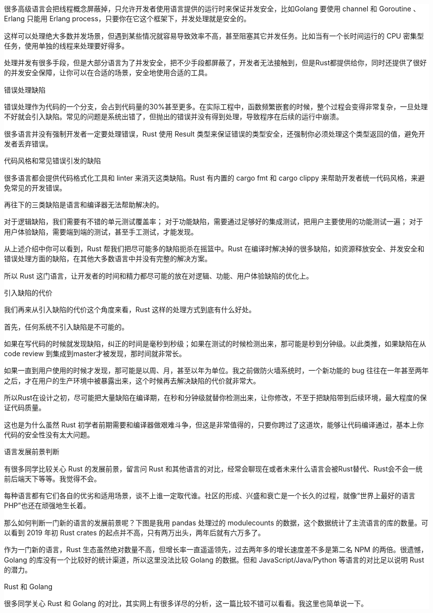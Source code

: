 很多高级语言会把线程概念屏蔽掉，只允许开发者使用语言提供的运行时来保证并发安全，比如Golang 要使用 channel 和 Goroutine 、Erlang 只能用 Erlang process，只要你在它这个框架下，并发处理就是安全的。

这样可以处理绝大多数并发场景，但遇到某些情况就容易导致效率不高，甚至阻塞其它并发任务。比如当有一个长时间运行的 CPU 密集型任务，使用单独的线程来处理要好得多。

处理并发有很多手段，但是大部分语言为了并发安全，把不少手段都屏蔽了，开发者无法接触到，但是Rust都提供给你，同时还提供了很好的并发安全保障，让你可以在合适的场景，安全地使用合适的工具。

错误处理缺陷

错误处理作为代码的一个分支，会占到代码量的30%甚至更多。在实际工程中，函数频繁嵌套的时候，整个过程会变得非常复杂，一旦处理不好就会引入缺陷。常见的问题是系统出错了，但抛出的错误并没有得到处理，导致程序在后续的运行中崩溃。

很多语言并没有强制开发者一定要处理错误，Rust 使用 Result 类型来保证错误的类型安全，还强制你必须处理这个类型返回的值，避免开发者丢弃错误。

代码风格和常见错误引发的缺陷

很多语言都会提供代码格式化工具和 linter 来消灭这类缺陷。Rust 有内置的 cargo fmt 和 cargo clippy 来帮助开发者统一代码风格，来避免常见的开发错误。

再往下的三类缺陷是语言和编译器无法帮助解决的。


对于逻辑缺陷，我们需要有不错的单元测试覆盖率；
对于功能缺陷，需要通过足够好的集成测试，把用户主要使用的功能测试一遍；
对于用户体验缺陷，需要端到端的测试，甚至手工测试，才能发现。


从上述介绍中你可以看到，Rust 帮我们把尽可能多的缺陷扼杀在摇篮中。Rust 在编译时解决掉的很多缺陷，如资源释放安全、并发安全和错误处理方面的缺陷，在其他大多数语言中并没有完整的解决方案。

所以 Rust 这门语言，让开发者的时间和精力都尽可能的放在对逻辑、功能、用户体验缺陷的优化上。

引入缺陷的代价

我们再来从引入缺陷的代价这个角度来看，Rust 这样的处理方式到底有什么好处。



首先，任何系统不引入缺陷是不可能的。

如果在写代码的时候就发现缺陷，纠正的时间是毫秒到秒级；如果在测试的时候检测出来，那可能是秒到分钟级。以此类推，如果缺陷在从code review 到集成到master才被发现，那时间就非常长。

如果一直到用户使用的时候才发现，那可能是以周、月，甚至以年为单位。我之前做防火墙系统时，一个新功能的 bug 往往在一年甚至两年之后，才在用户的生产环境中被暴露出来，这个时候再去解决缺陷的代价就非常大。

所以Rust在设计之初，尽可能把大量缺陷在编译期，在秒和分钟级就替你检测出来，让你修改，不至于把缺陷带到后续环境，最大程度的保证代码质量。

这也是为什么虽然 Rust 初学者前期需要和编译器做艰难斗争，但这是非常值得的，只要你跨过了这道坎，能够让代码编译通过，基本上你代码的安全性没有太大问题。

语言发展前景判断

有很多同学比较关心 Rust 的发展前景，留言问 Rust 和其他语言的对比，经常会聊现在或者未来什么语言会被Rust替代、Rust会不会一统前后端天下等等。我觉得不会。

每种语言都有它们各自的优劣和适用场景，谈不上谁一定取代谁。社区的形成、兴盛和衰亡是一个长久的过程，就像“世界上最好的语言 PHP”也还在顽强地生长着。

那么如何判断一门新的语言的发展前景呢？下图是我用 pandas 处理过的 modulecounts 的数据，这个数据统计了主流语言的库的数量。可以看到 2019 年初 Rust crates 的起点并不高，只有两万出头，两年后就有六万多了。



作为一门新的语言，Rust 生态虽然绝对数量不高，但增长率一直遥遥领先，过去两年多的增长速度差不多是第二名 NPM 的两倍。很遗憾，Golang 的库没有一个比较好的统计渠道，所以这里没法比较 Golang 的数据。但和 JavaScript/Java/Python 等语言的对比足以说明 Rust 的潜力。



Rust 和 Golang

很多同学关心 Rust 和 Golang 的对比，其实网上有很多详尽的分析，这一篇比较不错可以看看。我这里也简单说一下。

